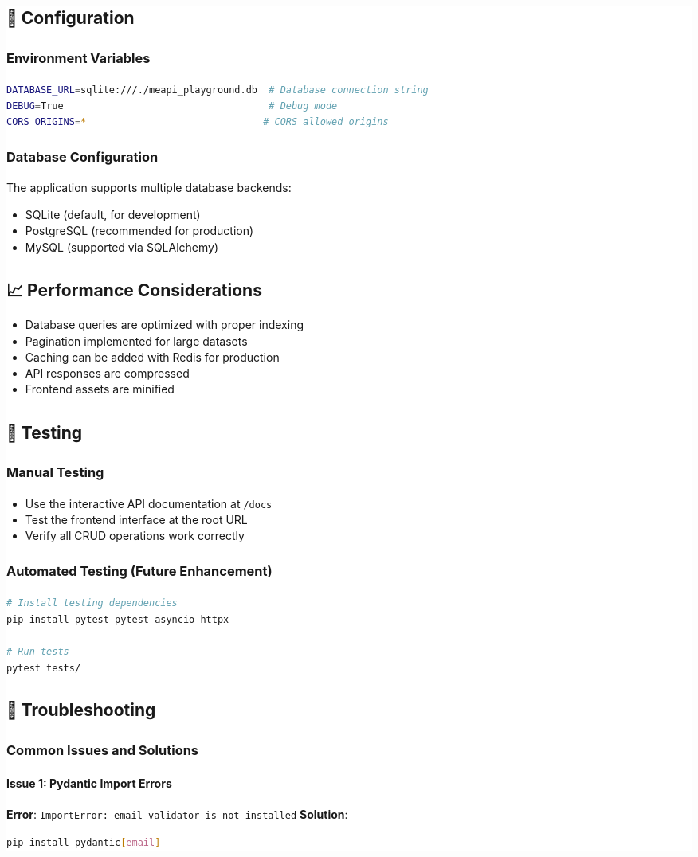 ## 🔧 Configuration

### Environment Variables
```bash
DATABASE_URL=sqlite:///./meapi_playground.db  # Database connection string
DEBUG=True                                    # Debug mode
CORS_ORIGINS=*                               # CORS allowed origins
```

### Database Configuration
The application supports multiple database backends:
- SQLite (default, for development)
- PostgreSQL (recommended for production)
- MySQL (supported via SQLAlchemy)

## 📈 Performance Considerations

- Database queries are optimized with proper indexing
- Pagination implemented for large datasets
- Caching can be added with Redis for production
- API responses are compressed
- Frontend assets are minified

## 🧪 Testing

### Manual Testing
- Use the interactive API documentation at `/docs`
- Test the frontend interface at the root URL
- Verify all CRUD operations work correctly

### Automated Testing (Future Enhancement)
```bash
# Install testing dependencies
pip install pytest pytest-asyncio httpx

# Run tests
pytest tests/
```

## 🔧 Troubleshooting

### Common Issues and Solutions

#### Issue 1: Pydantic Import Errors
**Error**: `ImportError: email-validator is not installed`
**Solution**:
```bash
pip install pydantic[email]
```
